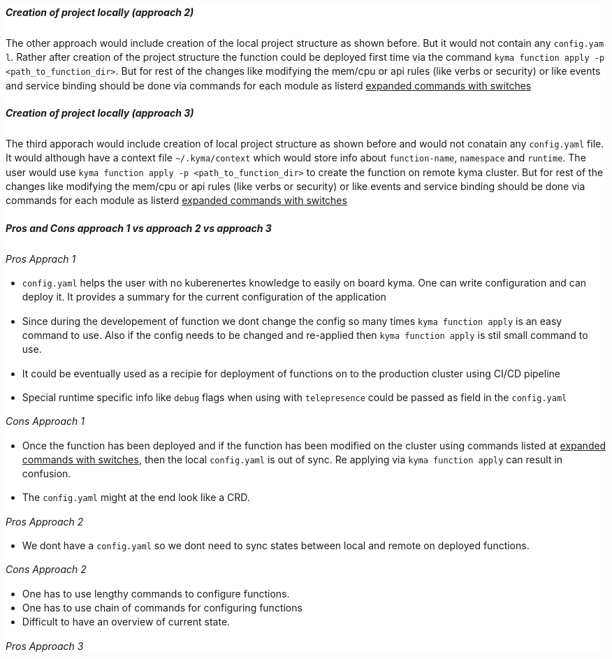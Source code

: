 ##### Creation of project locally (approach 2)

The other approach would include creation of the local project structure as shown before. But it would not contain any `config.yaml`. Rather after creation of the project structure the function could be deployed first time via the command `kyma function apply -p <path_to_function_dir>`. But for rest of the changes like modifying the mem/cpu or api rules (like verbs or security) or like events and service binding should be done via commands for each module as listerd [expanded commands with switches](#expanded_command_with_switches)

##### Creation of project locally (approach 3)

The third apporach would include creation of local project structure as shown before and would not conatain any `config.yaml` file. It would although have a context file `~/.kyma/context` which would store info about `function-name`, `namespace` and `runtime`. The user would use `kyma function apply -p <path_to_function_dir>` to create the function on remote kyma cluster. But for rest of the changes like modifying the mem/cpu or api rules (like verbs or security) or like events and service binding should be done via commands for each module as listerd [expanded commands with switches](#expanded_command_with_switches)

##### Pros and Cons approach 1 vs approach 2 vs approach 3

*Pros Apprach 1*

* `config.yaml` helps the user with no kuberenertes knowledge to easily on board kyma. One can write configuration and can deploy it. It provides a summary for the current configuration of the application

* Since during the developement of function we dont change the config so many times `kyma function apply` is an easy command to use. Also if the config needs to be changed and re-applied then `kyma function apply` is stil small command to use.

* It could be eventually used as a recipie for deployment of functions on to the production cluster using CI/CD pipeline

* Special runtime specific info like `debug` flags when using with `telepresence` could be passed as field in the `config.yaml`

*Cons Approach 1*

* Once the function has been deployed and if the function has been modified on the cluster using commands listed at [expanded commands with switches](#expanded_command_with_switches), then the local `config.yaml` is out of sync. Re applying via `kyma function apply` can result in confusion.

* The `config.yaml` might at the end look like a CRD.

*Pros Approach 2*

* We dont have a `config.yaml` so we dont need to sync states between local and remote on deployed functions.

*Cons Approach 2*

* One has to use lengthy commands to configure functions.
* One has to use chain of commands for configuring functions
* Difficult to have an overview of current state.

*Pros Approach 3*
